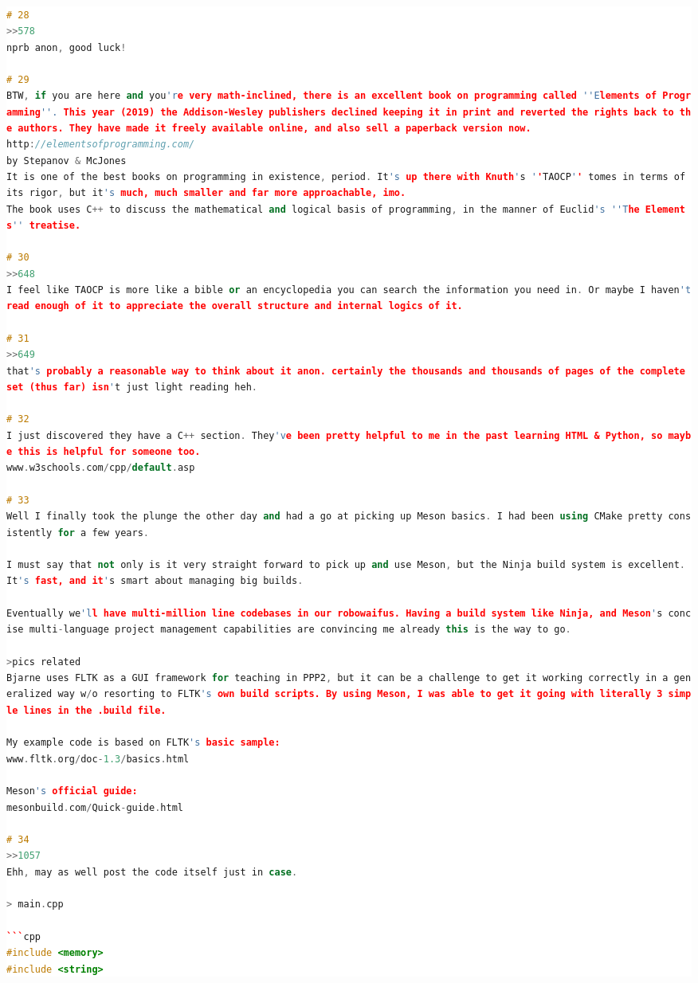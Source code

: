 ```cpp
# 28
>>578
nprb anon, good luck!

# 29
BTW, if you are here and you're very math-inclined, there is an excellent book on programming called ''Elements of Programming''. This year (2019) the Addison-Wesley publishers declined keeping it in print and reverted the rights back to the authors. They have made it freely available online, and also sell a paperback version now.
http://elementsofprogramming.com/
by Stepanov & McJones
It is one of the best books on programming in existence, period. It's up there with Knuth's ''TAOCP'' tomes in terms of its rigor, but it's much, much smaller and far more approachable, imo.
The book uses C++ to discuss the mathematical and logical basis of programming, in the manner of Euclid's ''The Elements'' treatise.

# 30
>>648
I feel like TAOCP is more like a bible or an encyclopedia you can search the information you need in. Or maybe I haven't read enough of it to appreciate the overall structure and internal logics of it.

# 31
>>649
that's probably a reasonable way to think about it anon. certainly the thousands and thousands of pages of the complete set (thus far) isn't just light reading heh.

# 32
I just discovered they have a C++ section. They've been pretty helpful to me in the past learning HTML & Python, so maybe this is helpful for someone too.
www.w3schools.com/cpp/default.asp

# 33
Well I finally took the plunge the other day and had a go at picking up Meson basics. I had been using CMake pretty consistently for a few years.

I must say that not only is it very straight forward to pick up and use Meson, but the Ninja build system is excellent. It's fast, and it's smart about managing big builds.

Eventually we'll have multi-million line codebases in our robowaifus. Having a build system like Ninja, and Meson's concise multi-language project management capabilities are convincing me already this is the way to go.

>pics related
Bjarne uses FLTK as a GUI framework for teaching in PPP2, but it can be a challenge to get it working correctly in a generalized way w/o resorting to FLTK's own build scripts. By using Meson, I was able to get it going with literally 3 simple lines in the .build file.

My example code is based on FLTK's basic sample:
www.fltk.org/doc-1.3/basics.html

Meson's official guide:
mesonbuild.com/Quick-guide.html

# 34
>>1057
Ehh, may as well post the code itself just in case.

> main.cpp

```cpp
#include <memory>
#include <string>
```